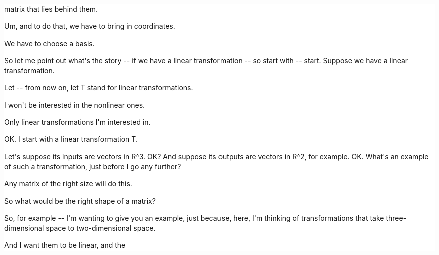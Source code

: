   <span m="1041760">matrix</span> <span m="1042270">that</span> <span m="1042400">lies</span>
  <span m="1042730">behind</span> <span m="1043119">them.</span></p><p><span m="1043349">Um,</span>
  <span m="1045829">and</span> <span m="1046220">to</span> <span m="1046339">do</span>
  <span m="1046569">that,</span> <span m="1046880">we</span> <span m="1047000">have</span>
  <span m="1047310">to</span> <span m="1047410">bring</span> <span m="1047730">in</span>
  <span m="1048109">coordinates.</span></p><p><span m="1049500">We</span> <span m="1049650">have</span>
  <span m="1049850">to</span> <span m="1050020">choose</span> <span m="1050340">a</span>
  <span m="1050410">basis.</span></p><p><span m="1051630">So</span> <span m="1051820">let</span>
  <span m="1052080">me</span> <span m="1053250">point</span> <span m="1055440">out</span>
  <span m="1055650">what's</span> <span m="1056450">the</span> <span m="1056560">story</span>
  <span m="1057340">--</span> <span m="1057540">if</span> <span m="1057710">we</span>
  <span m="1057830">have</span> <span m="1058050">a</span> <span m="1058130">linear</span>
  <span m="1058510">transformation</span> <span m="1059430">--</span> <span m="1059810">so</span>
  <span m="1060070">start</span> <span m="1060530">with</span> <span m="1061080">--</span>
  <span m="1061750">start.</span> <span m="1068950">Suppose</span> <span m="1069520">we</span>
  <span m="1069650">have</span> <span m="1069870">a</span> <span m="1069920">linear</span>
  <span m="1070300">transformation.</span></p><p><span m="1072030">Let</span> <span
  m="1072210">--</span> <span m="1072680">from</span> <span m="1072890">now</span>
  <span m="1073090">on,</span> <span m="1073260">let</span> <span m="1073530">T</span>
  <span m="1073820">stand</span> <span m="1074230">for</span> <span m="1074400">linear</span>
  <span m="1074810">transformations.</span></p><p><span m="1075790">I</span> <span
  m="1075860">won't</span> <span m="1076100">be</span> <span m="1076230">interested</span>
  <span m="1076750">in</span> <span m="1076880">the</span> <span m="1076990">nonlinear</span>
  <span m="1077600">ones.</span></p><p><span m="1078490">Only</span> <span m="1078890">linear</span>
  <span m="1079300">transformations</span> <span m="1080090">I'm</span> <span m="1080260">interested</span>
  <span m="1080740">in.</span></p><p><span m="1081110">OK.</span> <span m="1081830">I</span>
  <span m="1082180">start</span> <span m="1082510">with</span> <span m="1082650">a</span>
  <span m="1082730">linear</span> <span m="1083070">transformation</span> <span m="1083940">T.</span></p><p><span
  m="1085530">Let's</span> <span m="1085880">suppose</span> <span m="1086800">its</span>
  <span m="1090010">inputs</span> <span m="1090690">are</span> <span m="1090880">vectors</span>
  <span m="1091370">in</span> <span m="1091540">R^3.</span> <span m="1094550">OK?</span>
  <span m="1094880">And</span> <span m="1095540">suppose</span> <span m="1096130">its</span>
  <span m="1096320">outputs</span> <span m="1097100">are</span> <span m="1097410">vectors</span>
  <span m="1098000">in</span> <span m="1098200">R^2,</span> <span m="1098800">for</span>
  <span m="1099020">example.</span> <span m="1101270">OK.</span> <span m="1102210">What's</span>
  <span m="1103280">an</span> <span m="1103390">example</span> <span m="1103990">of</span>
  <span m="1104100">such</span> <span m="1104390">a</span> <span m="1104470">transformation,</span>
  <span m="1105260">just</span> <span m="1105450">before</span> <span m="1105770">I</span>
  <span m="1105810">go</span> <span m="1105980">any</span> <span m="1106170">further?</span></p><p><span
  m="1109570">Any</span> <span m="1110010">matrix</span> <span m="1110630">of</span>
  <span m="1110730">the</span> <span m="1110830">right</span> <span m="1111150">size</span>
  <span m="1111840">will</span> <span m="1112140">do</span> <span m="1112370">this.</span></p><p><span
  m="1112930">So</span> <span m="1113120">what</span> <span m="1113360">would</span>
  <span m="1113520">be</span> <span m="1113660">the</span> <span m="1113790">right</span>
  <span m="1114100">shape</span> <span m="1114460">of</span> <span m="1114610">a</span>
  <span m="1114700">matrix?</span></p><p><span m="1115830">So,</span> <span m="1116060">for</span>
  <span m="1116260">example</span> <span m="1116930">--</span> <span m="1123180">I'm</span>
  <span m="1123380">wanting</span> <span m="1123690">to</span> <span m="1123820">give</span>
  <span m="1124020">you</span> <span m="1124200">an</span> <span m="1124300">example,</span>
  <span m="1124870">just</span> <span m="1125110">because,</span> <span m="1125790">here,</span>
  <span m="1126540">I'm</span> <span m="1127800">thinking</span> <span m="1128230">of</span>
  <span m="1128830">transformations</span> <span m="1130260">that</span> <span m="1130430">take</span>
  <span m="1130690">three-dimensional</span> <span m="1131550">space</span> <span
  m="1132240">to</span> <span m="1132390">two-dimensional</span> <span m="1133140">space.</span></p><p><span
  m="1135800">And</span> <span m="1136010">I</span> <span m="1136050">want</span>
  <span m="1136330">them</span> <span m="1136500">to</span> <span m="1136600">be</span>
  <span m="1136790">linear,</span> <span m="1137700">and</span> <span m="1138420">the</span>